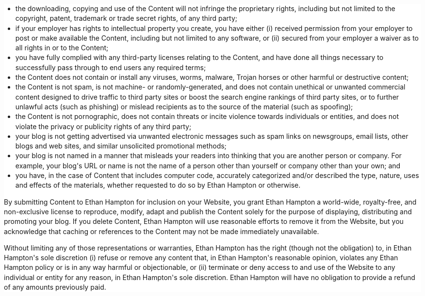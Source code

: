 - the downloading, copying and use of the Content will not
infringe the proprietary rights, including but not limited to
the copyright, patent, trademark or trade secret rights, of any
third party;
- if your employer has rights to intellectual property you create,
you have either (i) received permission from your employer to
post or make available the Content, including but not limited to
any software, or (ii) secured from your employer a waiver as to
all rights in or to the Content;
- you have fully complied with any third-party licenses relating
to the Content, and have done all things necessary to
successfully pass through to end users any required terms;
- the Content does not contain or install any viruses, worms,
malware, Trojan horses or other harmful or destructive content;
- the Content is not spam, is not machine- or randomly-generated,
and does not contain unethical or unwanted commercial content
designed to drive traffic to third party sites or boost the
search engine rankings of third party sites, or to further
unlawful acts (such as phishing) or mislead recipients as to the
source of the material (such as spoofing);
- the Content is not pornographic, does not contain threats or
incite violence towards individuals or entities, and does not
violate the privacy or publicity rights of any third party;
- your blog is not getting advertised via unwanted electronic
messages such as spam links on newsgroups, email lists, other
blogs and web sites, and similar unsolicited promotional
methods;
- your blog is not named in a manner that misleads your readers
into thinking that you are another person or company. For
example, your blog's URL or name is not the name of a person
other than yourself or company other than your own; and
- you have, in the case of Content that includes computer code,
accurately categorized and/or described the type, nature, uses
and effects of the materials, whether requested to do so by
Ethan Hampton or otherwise.

By submitting Content to Ethan Hampton for inclusion on your
Website, you grant Ethan Hampton a world-wide, royalty-free, and
non-exclusive license to reproduce, modify, adapt and publish the
Content solely for the purpose of displaying, distributing and
promoting your blog. If you delete Content, Ethan Hampton will use
reasonable efforts to remove it from the Website, but you
acknowledge that caching or references to the Content may not be
made immediately unavailable.

<p>
Without limiting any of those representations or warranties, Ethan
Hampton has the right (though not the obligation) to, in Ethan
Hampton's sole discretion (i) refuse or remove any content that, in
Ethan Hampton's reasonable opinion, violates any Ethan Hampton
policy or is in any way harmful or objectionable, or (ii) terminate
or deny access to and use of the Website to any individual or entity
for any reason, in Ethan Hampton's sole discretion. Ethan Hampton
will have no obligation to provide a refund of any amounts
previously paid.
